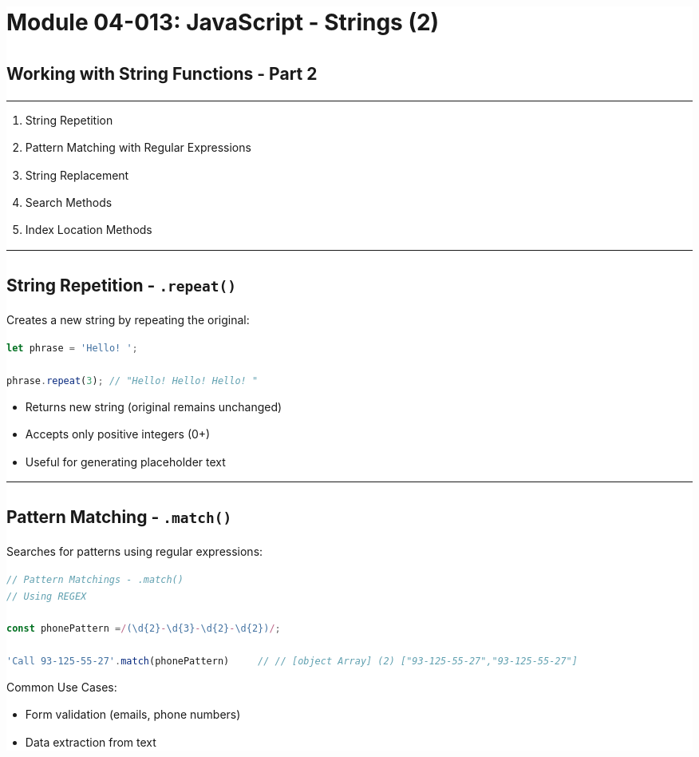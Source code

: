 # Module 04-013: JavaScript - Strings (2)

## Working with String Functions - Part 2

****

1. String Repetition

2. Pattern Matching with Regular Expressions

3. String Replacement

4. Search Methods

5. Index Location Methods

---

## String Repetition - `.repeat()`

Creates a new string by repeating the original:

```js
let phrase = 'Hello! ';

phrase.repeat(3); // "Hello! Hello! Hello! "
```

- Returns new string (original remains unchanged)

- Accepts only positive integers (0+)

- Useful for generating placeholder text

---

## Pattern Matching -  `.match()`

Searches for patterns using regular expressions:

```js
// Pattern Matchings - .match()
// Using REGEX

const phonePattern =/(\d{2}-\d{3}-\d{2}-\d{2})/;

'Call 93-125-55-27'.match(phonePattern)     // // [object Array] (2) ["93-125-55-27","93-125-55-27"]
```

Common Use Cases:

- Form validation (emails, phone numbers)

- Data extraction from text
